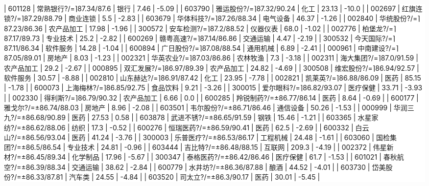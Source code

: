 | 601128 |  常熟银行?/=⌉87.34/87.6  |    银行    |   7.46  | -5.09  |
| 603790 | 雅运股份?/=⌉87.32/90.24  |    化工    |  23.13  | -10.0  |
| 002697 | 红旗连锁?/=⌉87.29/88.79  |  商业连锁  |   5.5   | -2.83  |
| 603679 | 华体科技?/=⌉87.26/88.34  |  电气设备  |  46.37  | -1.26  |
| 002840 | 华统股份?/=⌉87.23/86.36  | 农产品加工 |  17.98  | -1.96  |
| 300572 |  安车检测?/=⌉87.2/88.52  |  仪器仪表  |   68.0  | -1.02  |
| 002776 |  柏堡龙?/=⌉87.17/89.73   |  专业技术  |   25.2  | -2.82  |
| 600269 | 赣粤高速?/=⌉87.14/86.86  |  交通运输  |   4.47  | -2.19  |
| 300532 | 今天国际?/=⌉87.11/86.34  |  软件服务  |  14.28  | -1.04  |
| 600894 | 广日股份?/=⌉87.08/88.54  |  通用机械  |   6.89  | -2.41  |
| 000961 | 中南建设?/=⌉87.05/89.01  |   房地产   |   8.03  | -1.23  |
| 002321 | 华英农业?/=⌉87.03/86.86  |  农林牧渔  |   7.3   | -3.18  |
| 002311 |  海大集团?/=⌉87.0/91.59  | 农产品加工 |   29.2  | -2.67  |
| 000895 | 双汇发展?/=⌉86.97/89.39  | 农产品加工 |  24.82  | -4.69  |
| 300508 | 维宏股份?/=⌉86.94/92.57  |  软件服务  |  30.57  | -8.88  |
| 002810 | 山东赫达?/=⌉86.91/87.42  |    化工    |  23.95  | -7.78  |
| 002821 |  凯莱英?/=⌉86.88/86.09   |    医药    |  85.15  | -1.78  |
| 600073 | 上海梅林?/=⌉86.85/92.75  |  食品饮料  |   9.21  | -3.26  |
| 300015 | 爱尔眼科?/=⌉86.82/93.07  |  医疗保健  |  33.71  | -3.93  |
| 002330 |  得利斯?/=⌉86.79/90.32   | 农产品加工 |   6.66  |  0.0   |
| 600285 | 羚锐制药?/=±86.77/86.14  |    医药    |   8.64  | -0.69  |
| 600177 |  雅戈尔?/=±86.74/88.03   |   房地产   |   8.96  | -2.08  |
| 603501 | 韦尔股份?/=±86.71/86.46  |  通信设备  |  50.26  | -1.53  |
| 000999 | 华润三九?/=±86.68/90.89  |    医药    |  27.53  |  0.58  |
| 603878 | 武进不锈?/=±86.65/91.59  |    钢铁    |  15.46  | -1.21  |
| 603365 | 水星家纺?/=±86.62/88.06  |    纺织    |   17.3  | -0.52  |
| 600276 | 恒瑞医药?/=±86.59/90.41  |    医药    |   62.5  | -2.69  |
| 600332 |  白云山?/=±86.56/93.04   |    医药    |  41.24  | -3.76  |
| 300003 | 乐普医疗?/=±86.53/86.17  |  工程机械  |  24.48  | -1.61  |
| 603060 |  国检集团?/=±86.5/86.54  |  专业技术  |  24.81  | -0.96  |
| 603444 |  吉比特?/=±86.48/88.15   |   互联网   |  209.3  | -4.19  |
| 002372 | 伟星新材?/=±86.45/89.34  |  化学制品  |  17.96  | -5.67  |
| 300347 | 泰格医药?/=±86.42/86.46  |  医疗保健  |   61.7  | -1.53  |
| 601021 | 春秋航空?/=±86.39/88.34  |  交通运输  |  38.62  | -2.84  |
| 600779 |  水井坊?/=±86.36/87.88   |    酿酒    |  44.52  | -4.01  |
| 603730 | 岱美股份?/=±86.33/87.81  |   汽车类   |  24.55  | -4.84  |
| 603520 |   司太立?/=±86.3/90.17   |    医药    |  30.01  | -5.45  |